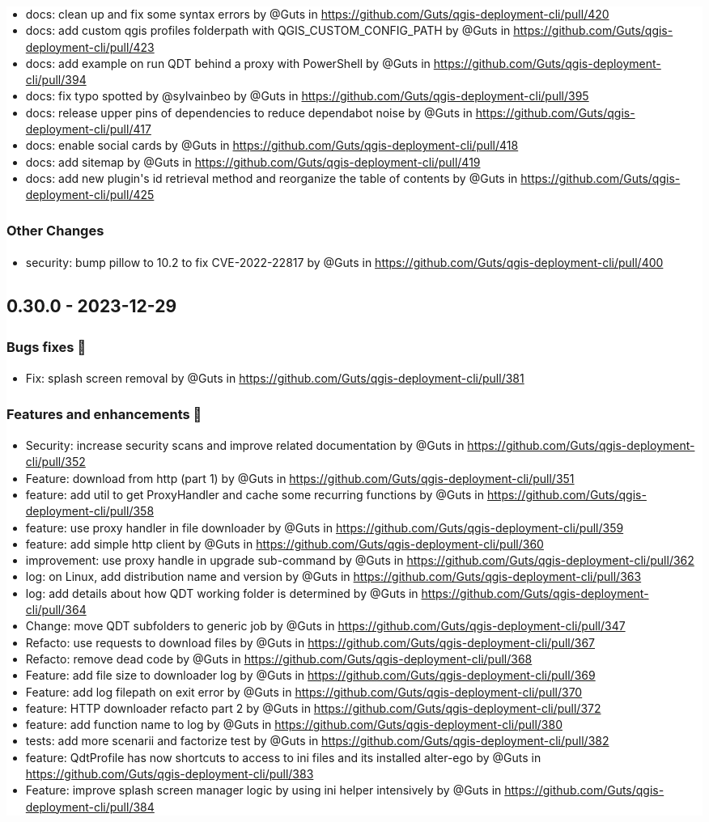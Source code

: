 * docs: clean up and fix some syntax errors by @Guts in <https://github.com/Guts/qgis-deployment-cli/pull/420>
* docs: add custom qgis profiles folderpath with QGIS_CUSTOM_CONFIG_PATH by @Guts in <https://github.com/Guts/qgis-deployment-cli/pull/423>
* docs: add example on run QDT behind a proxy with PowerShell by @Guts in <https://github.com/Guts/qgis-deployment-cli/pull/394>
* docs: fix typo spotted by @sylvainbeo by @Guts in <https://github.com/Guts/qgis-deployment-cli/pull/395>
* docs: release upper pins of dependencies to reduce dependabot noise by @Guts in <https://github.com/Guts/qgis-deployment-cli/pull/417>
* docs: enable social cards by @Guts in <https://github.com/Guts/qgis-deployment-cli/pull/418>
* docs: add sitemap by @Guts in <https://github.com/Guts/qgis-deployment-cli/pull/419>
* docs: add new plugin's id retrieval method and reorganize the table of contents by @Guts in <https://github.com/Guts/qgis-deployment-cli/pull/425>

### Other Changes

* security: bump pillow to 10.2 to fix CVE-2022-22817 by @Guts in <https://github.com/Guts/qgis-deployment-cli/pull/400>

## 0.30.0 - 2023-12-29

### Bugs fixes 🐛

* Fix: splash screen removal by @Guts in <https://github.com/Guts/qgis-deployment-cli/pull/381>

### Features and enhancements 🎉

* Security: increase security scans and improve related documentation by @Guts in <https://github.com/Guts/qgis-deployment-cli/pull/352>
* Feature: download from http (part 1) by @Guts in <https://github.com/Guts/qgis-deployment-cli/pull/351>
* feature: add util to get ProxyHandler and cache some recurring functions by @Guts in <https://github.com/Guts/qgis-deployment-cli/pull/358>
* feature: use proxy handler in file downloader by @Guts in <https://github.com/Guts/qgis-deployment-cli/pull/359>
* feature: add simple http client by @Guts in <https://github.com/Guts/qgis-deployment-cli/pull/360>
* improvement: use proxy handle in upgrade sub-command by @Guts in <https://github.com/Guts/qgis-deployment-cli/pull/362>
* log: on Linux, add distribution name and version by @Guts in <https://github.com/Guts/qgis-deployment-cli/pull/363>
* log: add details about how QDT working folder is determined by @Guts in <https://github.com/Guts/qgis-deployment-cli/pull/364>
* Change: move QDT subfolders to generic job by @Guts in <https://github.com/Guts/qgis-deployment-cli/pull/347>
* Refacto: use requests to download files by @Guts in <https://github.com/Guts/qgis-deployment-cli/pull/367>
* Refacto: remove dead code by @Guts in <https://github.com/Guts/qgis-deployment-cli/pull/368>
* Feature: add file size to downloader log by @Guts in <https://github.com/Guts/qgis-deployment-cli/pull/369>
* Feature: add log filepath on exit error by @Guts in <https://github.com/Guts/qgis-deployment-cli/pull/370>
* feature: HTTP downloader refacto part 2 by @Guts in <https://github.com/Guts/qgis-deployment-cli/pull/372>
* feature: add function name to log by @Guts in <https://github.com/Guts/qgis-deployment-cli/pull/380>
* tests: add more scenarii and factorize test by @Guts in <https://github.com/Guts/qgis-deployment-cli/pull/382>
* feature: QdtProfile has now shortcuts to access to ini files and its installed alter-ego by @Guts in <https://github.com/Guts/qgis-deployment-cli/pull/383>
* Feature: improve splash screen manager logic by using ini helper intensively by @Guts in <https://github.com/Guts/qgis-deployment-cli/pull/384>
